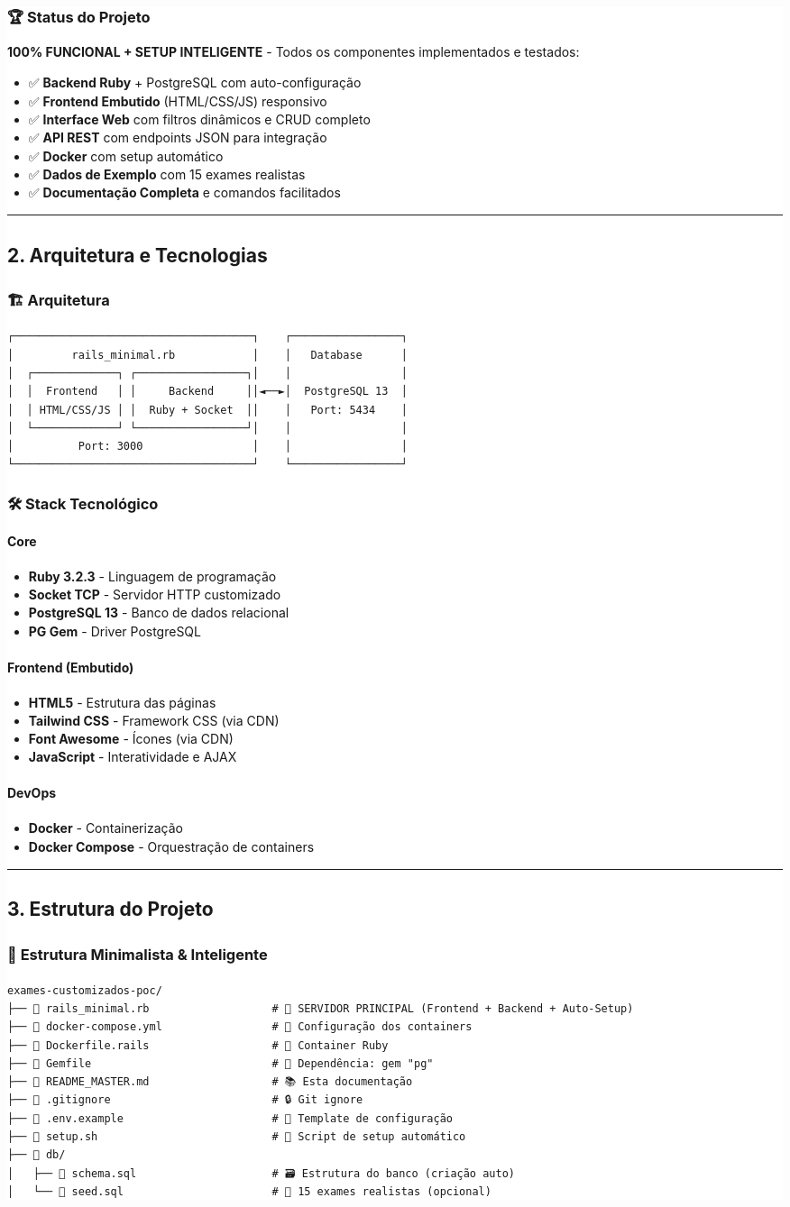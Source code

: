### 🏆 **Status do Projeto**
**100% FUNCIONAL + SETUP INTELIGENTE** - Todos os componentes implementados e testados:
- ✅ **Backend Ruby** + PostgreSQL com auto-configuração
- ✅ **Frontend Embutido** (HTML/CSS/JS) responsivo
- ✅ **Interface Web** com filtros dinâmicos e CRUD completo
- ✅ **API REST** com endpoints JSON para integração
- ✅ **Docker** com setup automático
- ✅ **Dados de Exemplo** com 15 exames realistas
- ✅ **Documentação Completa** e comandos facilitados

---

## 2. Arquitetura e Tecnologias

### 🏗️ **Arquitetura**
```
┌─────────────────────────────────────┐    ┌─────────────────┐
│         rails_minimal.rb            │    │   Database      │
│  ┌─────────────┐ ┌─────────────────┐│    │                 │
│  │  Frontend   │ │     Backend     ││◄──►│  PostgreSQL 13  │
│  │ HTML/CSS/JS │ │  Ruby + Socket  ││    │   Port: 5434    │
│  └─────────────┘ └─────────────────┘│    │                 │
│          Port: 3000                 │    │                 │
└─────────────────────────────────────┘    └─────────────────┘
```

### 🛠️ **Stack Tecnológico**

#### Core
- **Ruby 3.2.3** - Linguagem de programação
- **Socket TCP** - Servidor HTTP customizado
- **PostgreSQL 13** - Banco de dados relacional
- **PG Gem** - Driver PostgreSQL

#### Frontend (Embutido)
- **HTML5** - Estrutura das páginas
- **Tailwind CSS** - Framework CSS (via CDN)
- **Font Awesome** - Ícones (via CDN)
- **JavaScript** - Interatividade e AJAX

#### DevOps
- **Docker** - Containerização
- **Docker Compose** - Orquestração de containers

---

## 3. Estrutura do Projeto

### 📁 **Estrutura Minimalista & Inteligente**
```
exames-customizados-poc/
├── 📄 rails_minimal.rb                   # 🎯 SERVIDOR PRINCIPAL (Frontend + Backend + Auto-Setup)
├── 📄 docker-compose.yml                 # 🐳 Configuração dos containers  
├── 📄 Dockerfile.rails                   # 🐳 Container Ruby
├── 📄 Gemfile                            # 💎 Dependência: gem "pg"
├── 📄 README_MASTER.md                   # 📚 Esta documentação
├── 📄 .gitignore                         # 🔒 Git ignore
├── 📄 .env.example                       # 🔑 Template de configuração
├── 📄 setup.sh                           # 🚀 Script de setup automático
├── 📁 db/
│   ├── 📄 schema.sql                     # 🗃️ Estrutura do banco (criação auto)
│   └── 📄 seed.sql                       # 🌱 15 exames realistas (opcional)
```